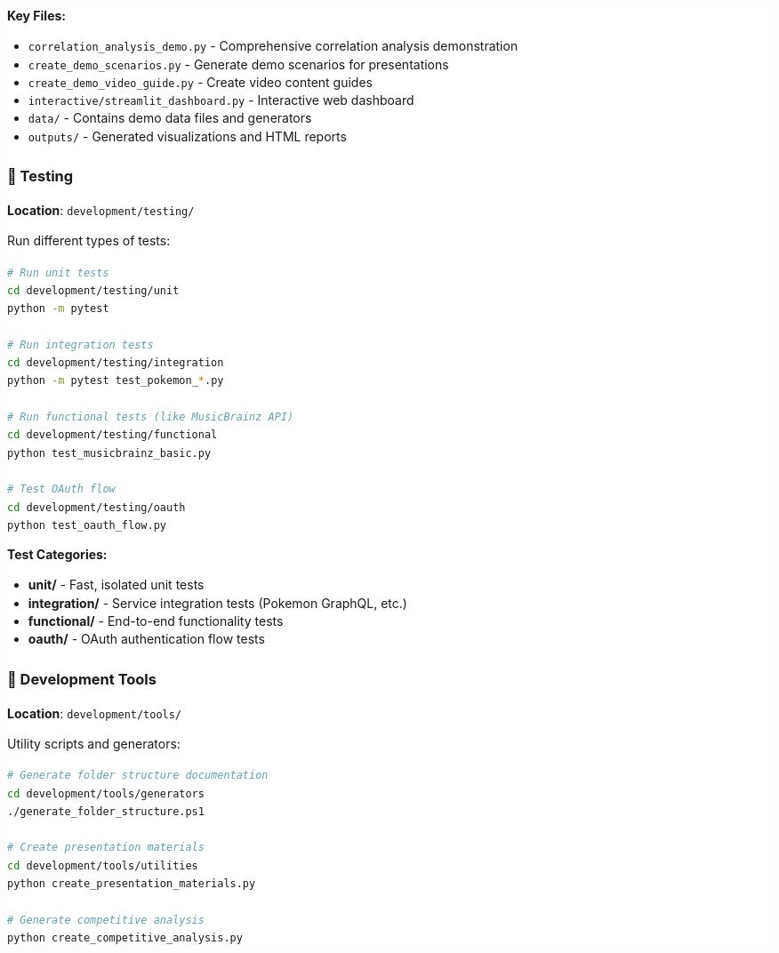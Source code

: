 **Key Files:**
- `correlation_analysis_demo.py` - Comprehensive correlation analysis demonstration
- `create_demo_scenarios.py` - Generate demo scenarios for presentations
- `create_demo_video_guide.py` - Create video content guides
- `interactive/streamlit_dashboard.py` - Interactive web dashboard
- `data/` - Contains demo data files and generators
- `outputs/` - Generated visualizations and HTML reports

### 🧪 Testing

**Location**: `development/testing/`

Run different types of tests:

```bash
# Run unit tests
cd development/testing/unit
python -m pytest

# Run integration tests
cd development/testing/integration
python -m pytest test_pokemon_*.py

# Run functional tests (like MusicBrainz API)
cd development/testing/functional
python test_musicbrainz_basic.py

# Test OAuth flow
cd development/testing/oauth
python test_oauth_flow.py
```

**Test Categories:**
- **unit/** - Fast, isolated unit tests
- **integration/** - Service integration tests (Pokemon GraphQL, etc.)
- **functional/** - End-to-end functionality tests
- **oauth/** - OAuth authentication flow tests

### 🔧 Development Tools

**Location**: `development/tools/`

Utility scripts and generators:

```bash
# Generate folder structure documentation
cd development/tools/generators
./generate_folder_structure.ps1

# Create presentation materials
cd development/tools/utilities
python create_presentation_materials.py

# Generate competitive analysis
python create_competitive_analysis.py
```
